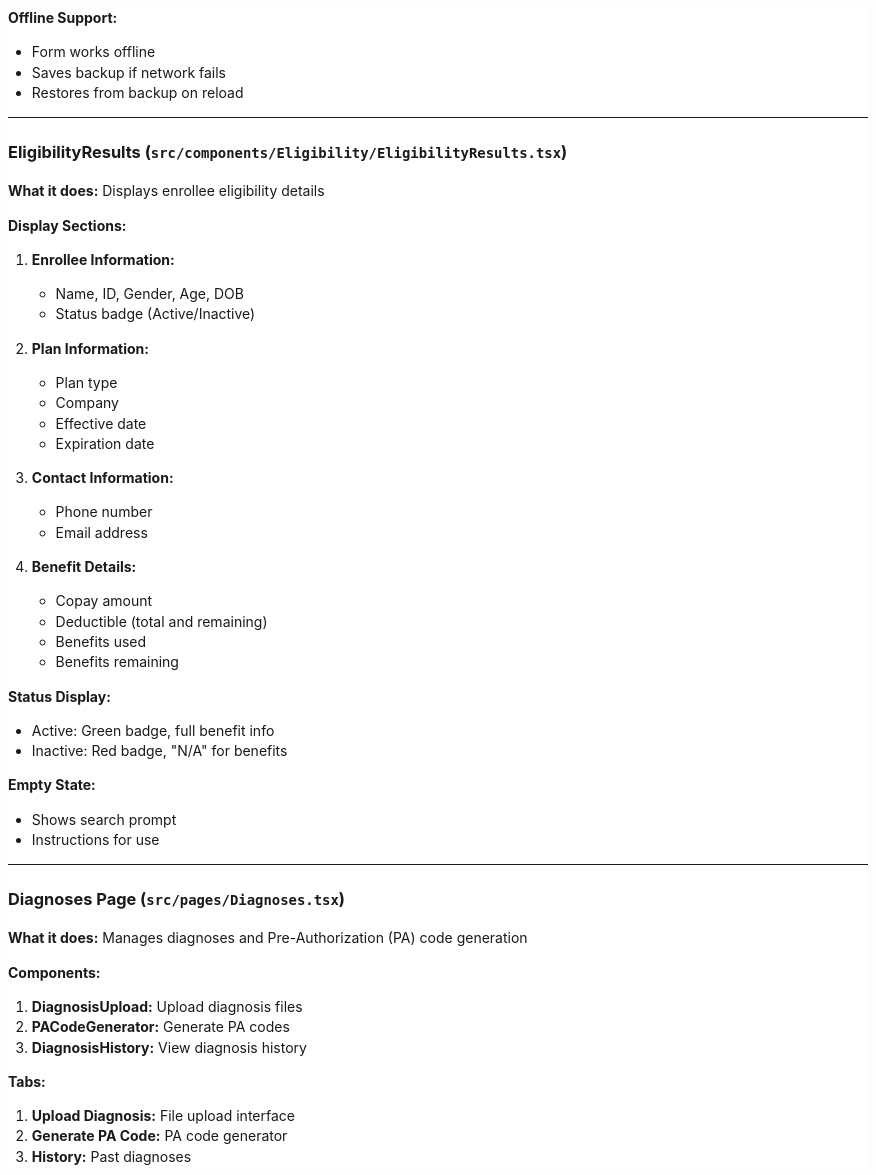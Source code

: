 **Offline Support:**
- Form works offline
- Saves backup if network fails
- Restores from backup on reload

---

### **EligibilityResults** (`src/components/Eligibility/EligibilityResults.tsx`)
**What it does:** Displays enrollee eligibility details

**Display Sections:**
1. **Enrollee Information:**
   - Name, ID, Gender, Age, DOB
   - Status badge (Active/Inactive)

2. **Plan Information:**
   - Plan type
   - Company
   - Effective date
   - Expiration date

3. **Contact Information:**
   - Phone number
   - Email address

4. **Benefit Details:**
   - Copay amount
   - Deductible (total and remaining)
   - Benefits used
   - Benefits remaining

**Status Display:**
- Active: Green badge, full benefit info
- Inactive: Red badge, "N/A" for benefits

**Empty State:**
- Shows search prompt
- Instructions for use

---

### **Diagnoses Page** (`src/pages/Diagnoses.tsx`)
**What it does:** Manages diagnoses and Pre-Authorization (PA) code generation

**Components:**
1. **DiagnosisUpload:** Upload diagnosis files
2. **PACodeGenerator:** Generate PA codes
3. **DiagnosisHistory:** View diagnosis history

**Tabs:**
1. **Upload Diagnosis:** File upload interface
2. **Generate PA Code:** PA code generator
3. **History:** Past diagnoses
